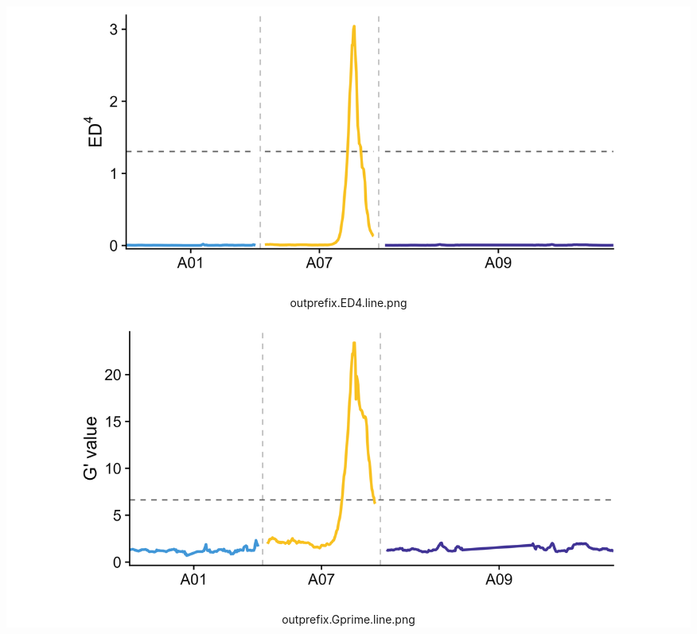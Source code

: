 </div>

<div class="figure" style="text-align: center">

<img src="./docs/outprefix.ED4.line.png" alt="outprefix.ED4.line.png" width="80%" />
<p class="caption">
outprefix.ED4.line.png
</p>

</div>

<div class="figure" style="text-align: center">

<img src="./docs/outprefix.Gprime.line.png" alt="outprefix.Gprime.line.png" width="80%" />
<p class="caption">
outprefix.Gprime.line.png
</p>
